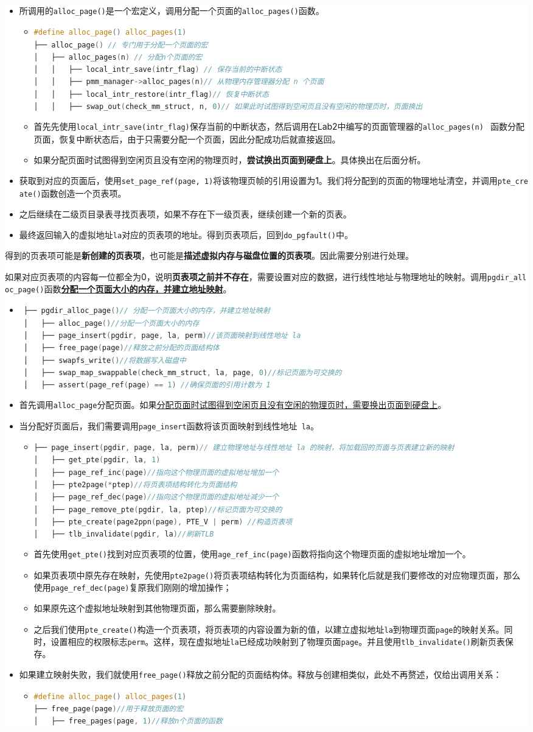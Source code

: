 - 所调用的`alloc_page()`是一个宏定义，调用分配一个页面的`alloc_pages()`函数。

  - ```C
    #define alloc_page() alloc_pages(1)
    ├── alloc_page() // 专门用于分配一个页面的宏
    │   ├── alloc_pages(n) // 分配n个页面的宏
    │   │   ├── local_intr_save(intr_flag) // 保存当前的中断状态
    │   │   ├── pmm_manager->alloc_pages(n)// 从物理内存管理器分配 n 个页面
    │   │   ├── local_intr_restore(intr_flag)// 恢复中断状态
    │   │   ├── swap_out(check_mm_struct, n, 0)// 如果此时试图得到空闲页且没有空闲的物理页时，页面换出

  - 首先先使用`local_intr_save(intr_flag)`保存当前的中断状态，然后调用在Lab2中编写的页面管理器的`alloc_pages(n) ` 函数分配页面，恢复中断状态后，由于只需要分配一个页面，因此分配成功后就直接返回。

  - 如果分配页面时试图得到空闲页且没有空闲的物理页时，**尝试换出页面到硬盘上**。具体换出在后面分析。

- 获取到对应的页面后，使用`set_page_ref(page, 1)`将该物理页帧的引用设置为1。我们将分配到的页面的物理地址清空，并调用`pte_create()`函数创造一个页表项。

- 之后继续在二级页目录表寻找页表项，如果不存在下一级页表，继续创建一个新的页表。

- 最终返回输入的虚拟地址`la`对应的页表项的地址。得到页表项后，回到`do_pgfault()`中。

得到的页表项可能是**新创建的页表项**，也可能是**描述虚拟内存与磁盘位置的页表项**。因此需要分别进行处理。

如果对应页表项的内容每一位都全为0，说明**页表项之前并不存在**，需要设置对应的数据，进行线性地址与物理地址的映射。调用`pgdir_alloc_page()`函数<u>**分配一个页面大小的内存，并建立地址映射**</u>。

- ```C
   ├── pgdir_alloc_page()// 分配一个页面大小的内存，并建立地址映射
   │   ├── alloc_page()//分配一个页面大小的内存
   │   ├── page_insert(pgdir, page, la, perm)//该页面映射到线性地址 la
   │   ├── free_page(page)//释放之前分配的页面结构体
   │   ├── swapfs_write()//将数据写入磁盘中
   │   ├── swap_map_swappable(check_mm_struct, la, page, 0)//标记页面为可交换的
   │   ├── assert(page_ref(page) == 1) //确保页面的引用计数为 1 
   ```

- 首先调用`alloc_page`分配页面。如果<u>分配页面时试图得到空闲页且没有空闲的物理页时，需要换出页面到硬盘上</u>。

- 当分配好页面后，我们需要调用`page_insert`函数将该页面映射到线性地址` la`。

  - ```c
    ├── page_insert(pgdir, page, la, perm)// 建立物理地址与线性地址 la 的映射，将加载回的页面与页表建立新的映射
    │   ├── get_pte(pgdir, la, 1)
    │   ├── page_ref_inc(page)//指向这个物理页面的虚拟地址增加一个
    │   ├── pte2page(*ptep)//将页表项结构转化为页面结构
    │   ├── page_ref_dec(page)//指向这个物理页面的虚拟地址减少一个
    │   ├── page_remove_pte(pgdir, la, ptep)//标记页面为可交换的
    │   ├── pte_create(page2ppn(page), PTE_V | perm) //构造页表项
    │   ├── tlb_invalidate(pgdir, la)//刷新TLB
    ```

  - 首先使用`get_pte()`找到对应页表项的位置，使用`age_ref_inc(page)`函数将指向这个物理页面的虚拟地址增加一个。

  - 如果页表项中原先存在映射，先使用`pte2page()`将页表项结构转化为页面结构，如果转化后就是我们要修改的对应物理页面，那么使用`page_ref_dec(page)`复原我们刚刚的增加操作；

  - 如果原先这个虚拟地址映射到其他物理页面，那么需要删除映射。

  - 之后我们使用`pte_create()`构造一个页表项，将页表项的内容设置为新的值，以建立虚拟地址`la`到物理页面`page`的映射关系。同时，设置相应的权限标志`perm`。这样，现在虚拟地址`la`已经成功映射到了物理页面`page`。并且使用`tlb_invalidate()`刷新页表保存。

- 如果建立映射失败，我们就使用`free_page()`释放之前分配的页面结构体。释放与创建相类似，此处不再赘述，仅给出调用关系：

  - ```c
    #define alloc_page() alloc_pages(1)
    ├── free_page(page)//用于释放页面的宏
    │   ├── free_pages(page, 1)//释放n个页面的函数
   ```